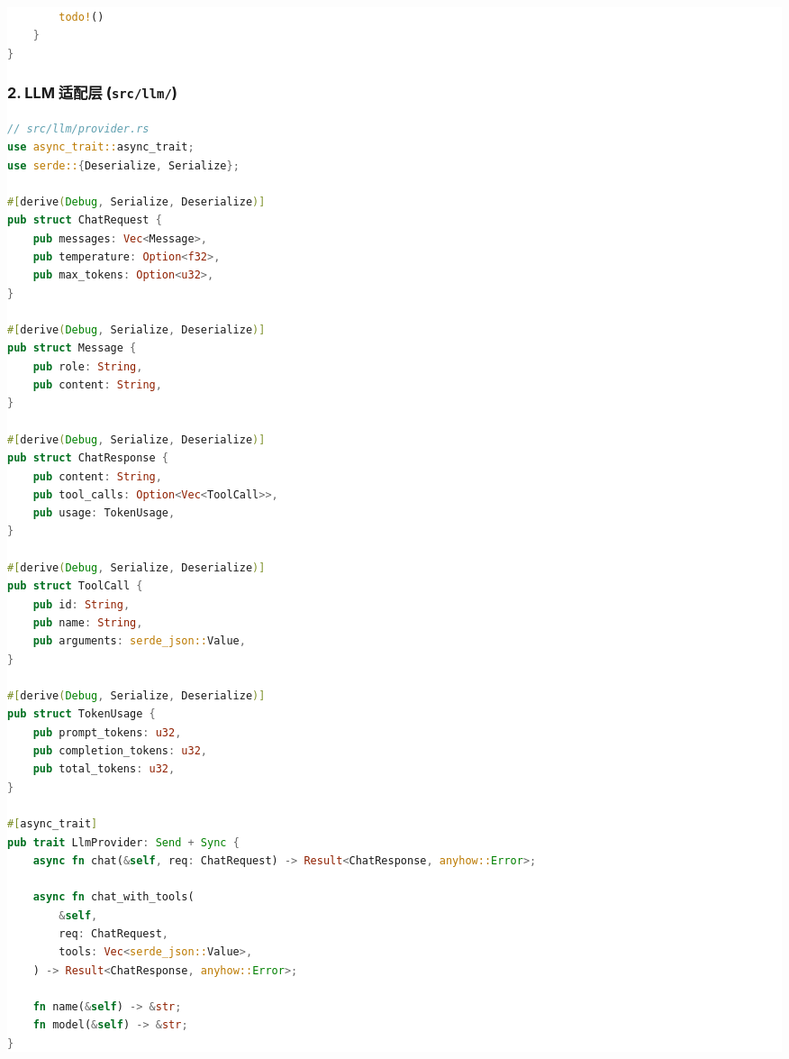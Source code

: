 ```rust
        todo!()
    }
}
```

### 2. LLM 适配层 (`src/llm/`)

```rust
// src/llm/provider.rs
use async_trait::async_trait;
use serde::{Deserialize, Serialize};

#[derive(Debug, Serialize, Deserialize)]
pub struct ChatRequest {
    pub messages: Vec<Message>,
    pub temperature: Option<f32>,
    pub max_tokens: Option<u32>,
}

#[derive(Debug, Serialize, Deserialize)]
pub struct Message {
    pub role: String,
    pub content: String,
}

#[derive(Debug, Serialize, Deserialize)]
pub struct ChatResponse {
    pub content: String,
    pub tool_calls: Option<Vec<ToolCall>>,
    pub usage: TokenUsage,
}

#[derive(Debug, Serialize, Deserialize)]
pub struct ToolCall {
    pub id: String,
    pub name: String,
    pub arguments: serde_json::Value,
}

#[derive(Debug, Serialize, Deserialize)]
pub struct TokenUsage {
    pub prompt_tokens: u32,
    pub completion_tokens: u32,
    pub total_tokens: u32,
}

#[async_trait]
pub trait LlmProvider: Send + Sync {
    async fn chat(&self, req: ChatRequest) -> Result<ChatResponse, anyhow::Error>;
    
    async fn chat_with_tools(
        &self,
        req: ChatRequest,
        tools: Vec<serde_json::Value>,
    ) -> Result<ChatResponse, anyhow::Error>;
    
    fn name(&self) -> &str;
    fn model(&self) -> &str;
}
```

